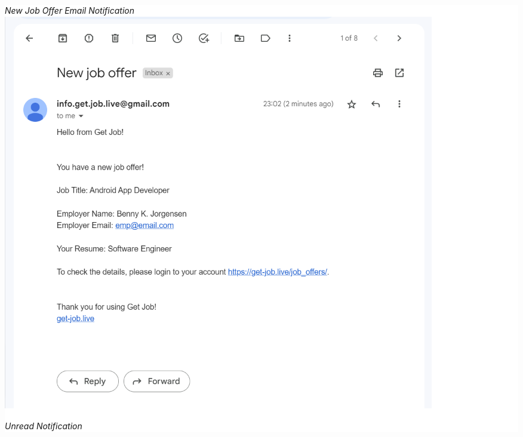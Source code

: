 
*New Job Offer Email Notification*
![new job offer email notification](docs/images/features/email-Job-Offer.png)

*Unread Notification*
